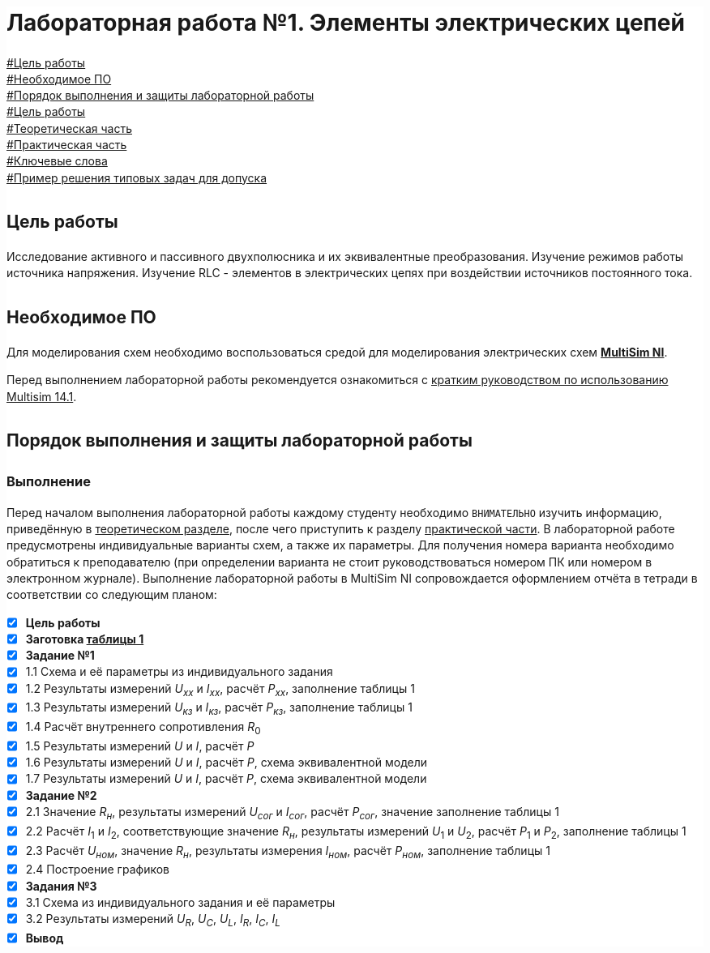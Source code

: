 # Лабораторная работа №1. Элементы электрических цепей
[#Цель работы](#цель-работы)\
[#Необходимое ПО](#необходимое-по)\
[#Порядок выполнения и защиты лабораторной работы](#порядок-выполнения-и-защиты-лабораторной-работы)\
[#Цель работы](#цель-работы)\
[#Теоретическая часть](#теоретическая-часть)\
[#Практическая часть](#практическая-часть)\
[#Ключевые слова](#ключевые-слова)\
[#Пример решения типовых задач для допуска](#пример-решения-типовых-задач-для-допуска)

## Цель работы
Исследование активного и пассивного двухполюсника и их эквивалентные преобразования. Изучение режимов работы источника напряжения. Изучение RLC - элементов в электрических цепях при воздействии источников постоянного тока.

## Необходимое ПО
Для моделирования схем необходимо воспользоваться средой для моделирования электрических схем 
**[MultiSim NI](https://onedrive.live.com/?authkey=%21AM%2DwBKXV%2D0kQXlE&id=A4E122951888DC80%2125389&cid=A4E122951888DC80)**.  
  
Перед выполнением лабораторной работы рекомендуется ознакомиться с [кратким руководством по использованию Multisim 14.1](./../../Articles/Article_2/README.md).

## Порядок выполнения и защиты лабораторной работы

### Выполнение

Перед началом выполнения лабораторной работы каждому студенту необходимо `ВНИМАТЕЛЬНО` изучить информацию, приведённую в [теоретическом разделе](#теоретическая-часть), после чего приступить к разделу [практической части](#практическая-часть). В лабораторной работе предусмотрены индивидуальные варианты схем, а также их параметры. Для получения номера варианта необходимо обратиться к преподавателю (при определении варианта не стоит руководствоваться номером ПК или номером в электронном журнале).
Выполнение лабораторной работы в MultiSim NI сопровождается оформлением отчёта в тетради в соответствии со следующим планом:  
- [x] **Цель работы**
- [x] **Заготовка [таблицы 1](./doc/template_lab1.docx)**
- [x] **Задание №1**
- [x] 1.1 Схема и её параметры из индивидуального задания
- [x] 1.2 Результаты измерений $U_{хх}$ и $I_{хх}$, расчёт $P_{хх}$, заполнение таблицы 1
- [x] 1.3 Результаты измерений $U_{кз}$ и $I_{кз}$, расчёт $P_{кз}$, заполнение таблицы 1
- [x] 1.4 Расчёт внутреннего сопротивления $R_0$
- [x] 1.5 Результаты измерений $U$ и $I$, расчёт $P$
- [x] 1.6 Результаты измерений $U$ и $I$, расчёт $P$, схема эквивалентной модели
- [x] 1.7 Результаты измерений $U$ и $I$, расчёт $P$, схема эквивалентной модели
- [x] **Задание №2**
- [x] 2.1 Значение $R_н$, результаты измерений $U_{сог}$ и $I_{сог}$, расчёт $P_{сог}$, значение  заполнение таблицы 1
- [x] 2.2 Расчёт $I_1$ и $I_2$, соответствующие значение $R_н$, результаты измерений $U_1$ и $U_2$, расчёт $P_1$ и $P_2$, заполнение таблицы 1
- [x] 2.3 Расчёт $U_{ном}$, значение $R_н$, результаты измерения $I_{ном}$, расчёт $P_{ном}$, заполнение таблицы 1
- [x] 2.4 Построение графиков
- [x] **Задания №3**
- [x] 3.1 Схема из индивидуального задания и её параметры
- [x] 3.2 Результаты измерений $U_R$, $U_C$, $U_L$, $I_R$, $I_C$, $I_L$
- [x] **Вывод**
